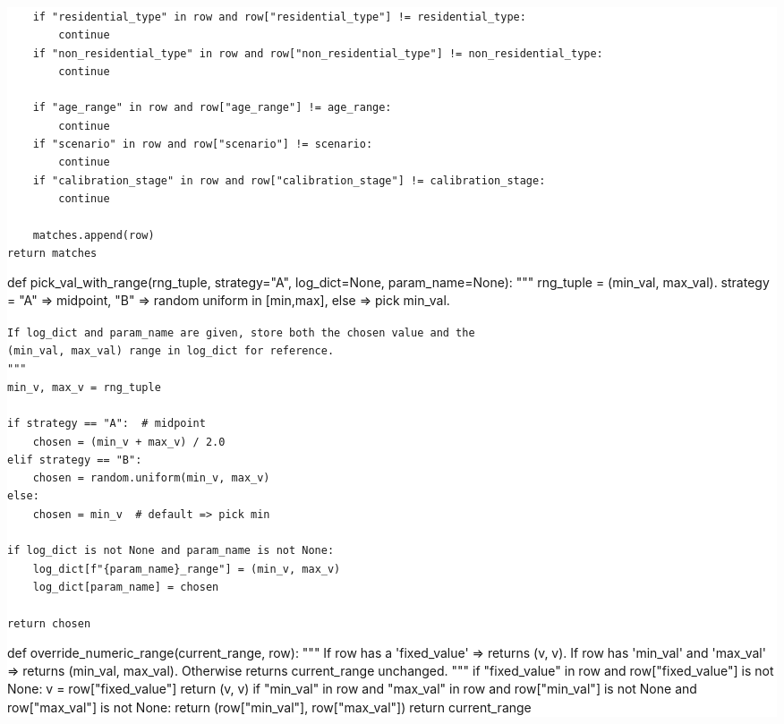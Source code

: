         if "residential_type" in row and row["residential_type"] != residential_type:
            continue
        if "non_residential_type" in row and row["non_residential_type"] != non_residential_type:
            continue

        if "age_range" in row and row["age_range"] != age_range:
            continue
        if "scenario" in row and row["scenario"] != scenario:
            continue
        if "calibration_stage" in row and row["calibration_stage"] != calibration_stage:
            continue

        matches.append(row)
    return matches


def pick_val_with_range(rng_tuple, strategy="A", log_dict=None, param_name=None):
    """
    rng_tuple = (min_val, max_val).
    strategy  = "A" => midpoint, 
                "B" => random uniform in [min,max],
                else => pick min_val.

    If log_dict and param_name are given, store both the chosen value and the
    (min_val, max_val) range in log_dict for reference.
    """
    min_v, max_v = rng_tuple

    if strategy == "A":  # midpoint
        chosen = (min_v + max_v) / 2.0
    elif strategy == "B":
        chosen = random.uniform(min_v, max_v)
    else:
        chosen = min_v  # default => pick min

    if log_dict is not None and param_name is not None:
        log_dict[f"{param_name}_range"] = (min_v, max_v)
        log_dict[param_name] = chosen

    return chosen


def override_numeric_range(current_range, row):
    """
    If row has a 'fixed_value' => returns (v, v).
    If row has 'min_val' and 'max_val' => returns (min_val, max_val).
    Otherwise returns current_range unchanged.
    """
    if "fixed_value" in row and row["fixed_value"] is not None:
        v = row["fixed_value"]
        return (v, v)
    if "min_val" in row and "max_val" in row and row["min_val"] is not None and row["max_val"] is not None:
        return (row["min_val"], row["max_val"])
    return current_range
